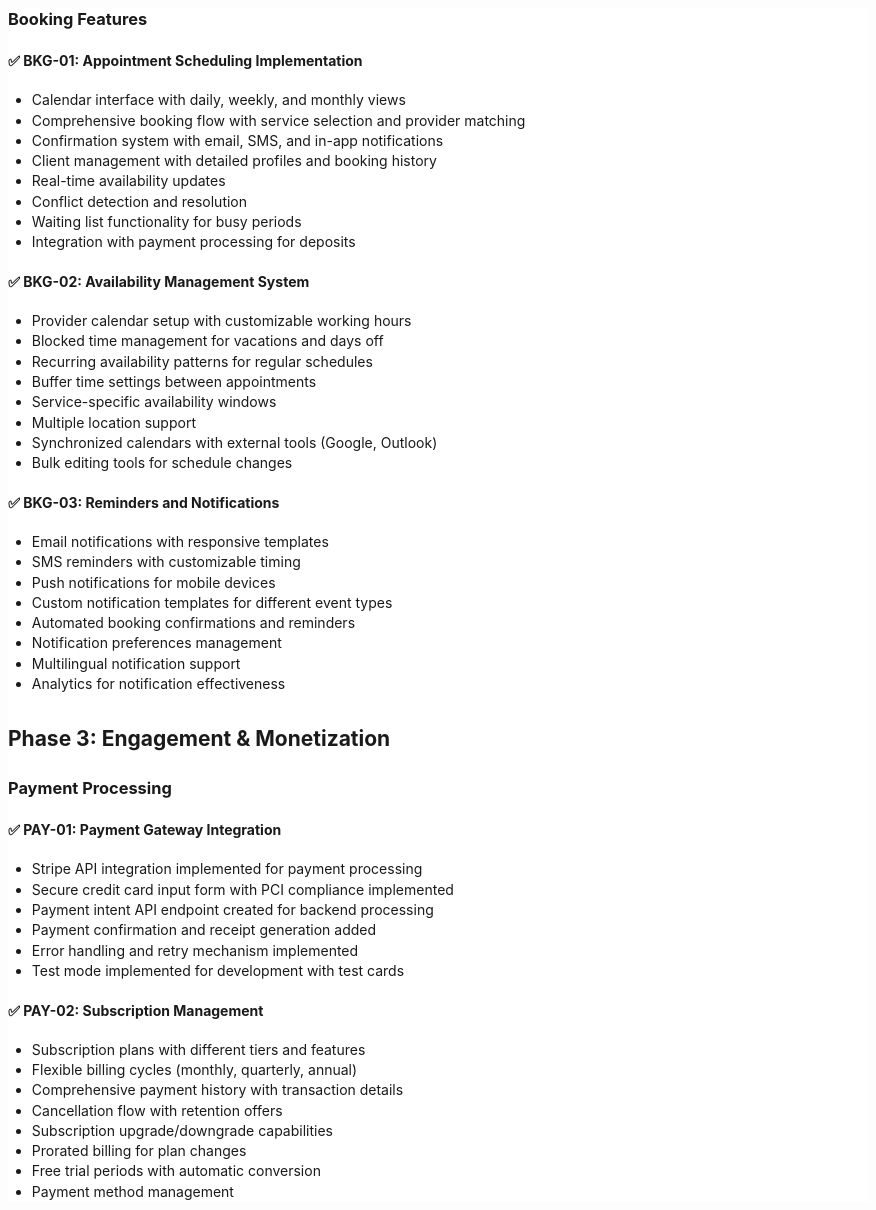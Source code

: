 ### Booking Features

#### ✅ BKG-01: Appointment Scheduling Implementation
- Calendar interface with daily, weekly, and monthly views
- Comprehensive booking flow with service selection and provider matching
- Confirmation system with email, SMS, and in-app notifications
- Client management with detailed profiles and booking history
- Real-time availability updates
- Conflict detection and resolution
- Waiting list functionality for busy periods
- Integration with payment processing for deposits

#### ✅ BKG-02: Availability Management System
- Provider calendar setup with customizable working hours
- Blocked time management for vacations and days off
- Recurring availability patterns for regular schedules
- Buffer time settings between appointments
- Service-specific availability windows
- Multiple location support
- Synchronized calendars with external tools (Google, Outlook)
- Bulk editing tools for schedule changes

#### ✅ BKG-03: Reminders and Notifications
- Email notifications with responsive templates
- SMS reminders with customizable timing
- Push notifications for mobile devices
- Custom notification templates for different event types
- Automated booking confirmations and reminders
- Notification preferences management
- Multilingual notification support
- Analytics for notification effectiveness

## Phase 3: Engagement & Monetization

### Payment Processing

#### ✅ PAY-01: Payment Gateway Integration
- Stripe API integration implemented for payment processing
- Secure credit card input form with PCI compliance implemented
- Payment intent API endpoint created for backend processing
- Payment confirmation and receipt generation added
- Error handling and retry mechanism implemented
- Test mode implemented for development with test cards

#### ✅ PAY-02: Subscription Management
- Subscription plans with different tiers and features
- Flexible billing cycles (monthly, quarterly, annual)
- Comprehensive payment history with transaction details
- Cancellation flow with retention offers
- Subscription upgrade/downgrade capabilities
- Prorated billing for plan changes
- Free trial periods with automatic conversion
- Payment method management
